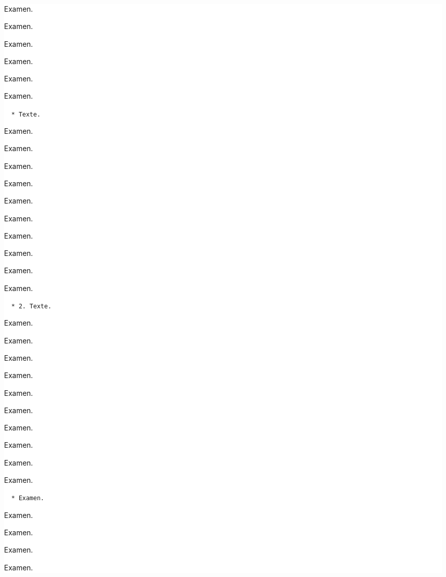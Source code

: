 Examen.

Examen.

Examen.

Examen.

Examen.

Examen.

      * Texte.

Examen.

Examen.

Examen.

Examen.

Examen.

Examen.

Examen.

Examen.

Examen.

Examen.

      * 2. Texte.

Examen.

Examen.

Examen.

Examen.

Examen.

Examen.

Examen.

Examen.

Examen.

Examen.

      * Examen.

Examen.

Examen.

Examen.

Examen.
